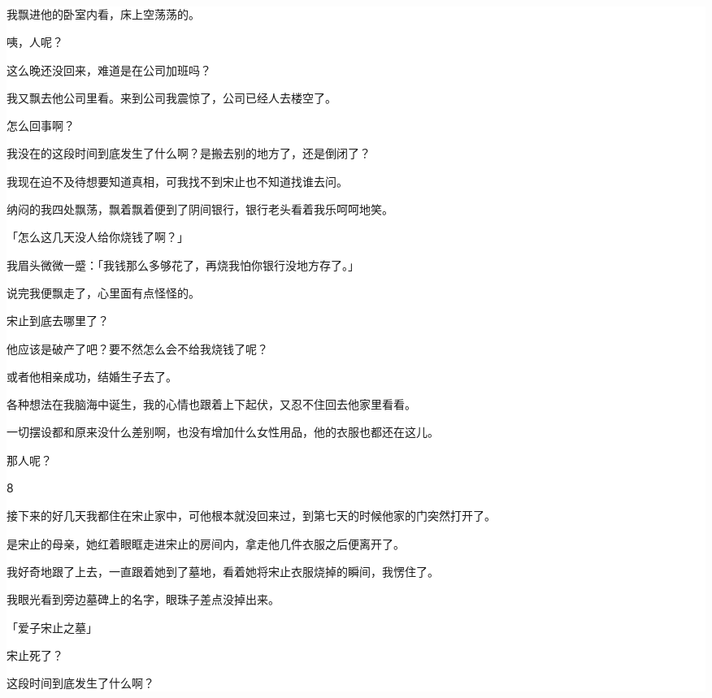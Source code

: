 我飘进他的卧室内看，床上空荡荡的。


咦，人呢？


这么晚还没回来，难道是在公司加班吗？


我又飘去他公司里看。来到公司我震惊了，公司已经人去楼空了。


怎么回事啊？


我没在的这段时间到底发生了什么啊？是搬去别的地方了，还是倒闭了？


我现在迫不及待想要知道真相，可我找不到宋止也不知道找谁去问。


纳闷的我四处飘荡，飘着飘着便到了阴间银行，银行老头看着我乐呵呵地笑。


「怎么这几天没人给你烧钱了啊？」


我眉头微微一蹙：「我钱那么多够花了，再烧我怕你银行没地方存了。」


说完我便飘走了，心里面有点怪怪的。


宋止到底去哪里了？


他应该是破产了吧？要不然怎么会不给我烧钱了呢？


或者他相亲成功，结婚生子去了。


各种想法在我脑海中诞生，我的心情也跟着上下起伏，又忍不住回去他家里看看。


一切摆设都和原来没什么差别啊，也没有增加什么女性用品，他的衣服也都还在这儿。


那人呢？


8


接下来的好几天我都住在宋止家中，可他根本就没回来过，到第七天的时候他家的门突然打开了。


是宋止的母亲，她红着眼眶走进宋止的房间内，拿走他几件衣服之后便离开了。


我好奇地跟了上去，一直跟着她到了墓地，看着她将宋止衣服烧掉的瞬间，我愣住了。


我眼光看到旁边墓碑上的名字，眼珠子差点没掉出来。


「爱子宋止之墓」


宋止死了？


这段时间到底发生了什么啊？
